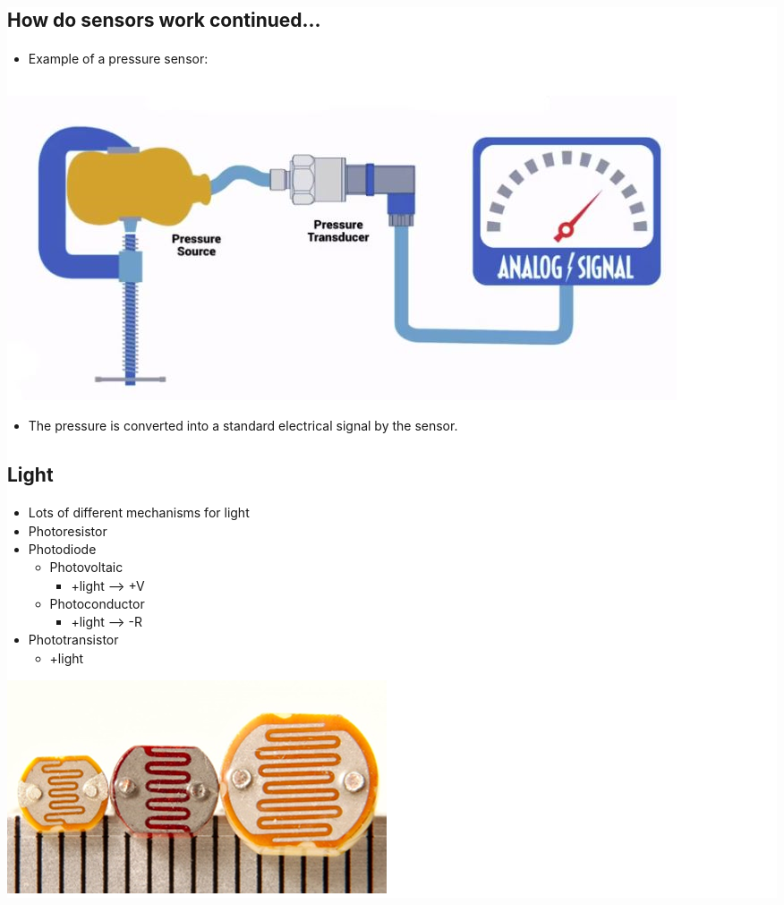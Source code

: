 ## How do sensors work continued…

* Example of a pressure sensor:

![](img0004.png)

* The pressure is converted into a standard electrical signal by the sensor.

## Light

* Lots of different mechanisms for light
* Photoresistor
* Photodiode
    * Photovoltaic
        * +light –> +V
    * Photoconductor
        * +light –> -R
* Phototransistor
    * +light

![](img0005.png)
